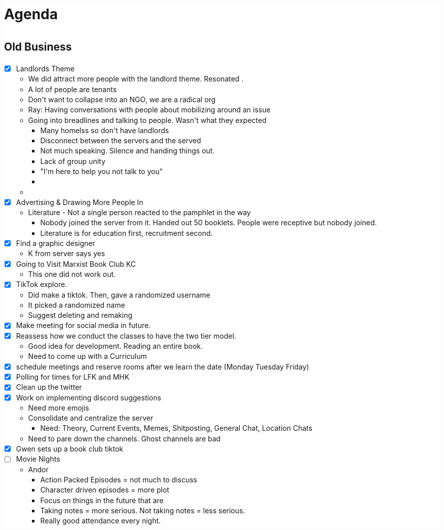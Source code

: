 # Agenda

## Old Business

- [x] Landlords Theme
	- We did attract more people with the landlord theme. Resonated .
	- A lot of people are tenants
	- Don't want to collapse into an NGO, we are a radical org
	- Ray: Having conversations with people about mobilizing around an issue
	- Going into breadlines and talking to people. Wasn't what they expected
		- Many homelss so don't have landlords
		- Disconnect between the servers and the served
		- Not much speaking. Silence and handing things out.
		- Lack of group unity
		- "I'm here to help you not talk to you"
		- 
	- 
- [x] Advertising & Drawing More People In
	- Literature - Not a single person reacted to the pamphlet in the way
		- Nobody joined the server from it. Handed out 50 booklets. People were receptive but nobody joined.
		- Literature is for education first, recruitment second.
- [x] Find a graphic designer
	- K from server says yes
- [x] Going to Visit Marxist Book Club KC 
	- This one did not work out.
- [x] TikTok explore.
	- Did make a tiktok. Then, gave a randomized username
	- It picked a randomized name
	- Suggest deleting and remaking
- [x] Make meeting for social media in future.
- [x] Reassess how we conduct the classes to have the two tier model.
	- Good idea for development. Reading an entire book.
	- Need to come up with a Curriculum
- [x] schedule meetings and reserve rooms after we learn the date (Monday Tuesday Friday)
- [x] Polling for times for LFK and MHK
- [x] Clean up the twitter
- [x] Work on implementing discord suggestions
	- Need more emojis
	- Consolidate and centralize the server
		- Need: Theory, Current Events, Memes, Shitposting, General Chat, Location Chats
	- Need to pare down the channels. Ghost channels are bad
- [x] Gwen sets up a book club tiktok
- [ ] Movie Nights
	-  Andor
		- Action Packed Episodes = not much to discuss
		- Character driven episodes = more plot
		- Focus on things in the future that are
		- Taking notes = more serious. Not taking notes = less serious.
		- Really good attendance every night.
